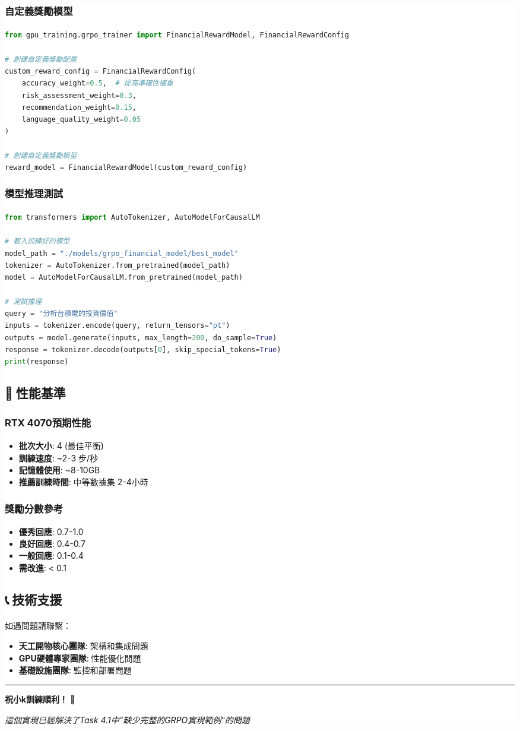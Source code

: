 ### 自定義獎勵模型
```python
from gpu_training.grpo_trainer import FinancialRewardModel, FinancialRewardConfig

# 創建自定義獎勵配置
custom_reward_config = FinancialRewardConfig(
    accuracy_weight=0.5,  # 提高準確性權重
    risk_assessment_weight=0.3,
    recommendation_weight=0.15,
    language_quality_weight=0.05
)

# 創建自定義獎勵模型
reward_model = FinancialRewardModel(custom_reward_config)
```

### 模型推理測試
```python
from transformers import AutoTokenizer, AutoModelForCausalLM

# 載入訓練好的模型
model_path = "./models/grpo_financial_model/best_model"
tokenizer = AutoTokenizer.from_pretrained(model_path)
model = AutoModelForCausalLM.from_pretrained(model_path)

# 測試推理
query = "分析台積電的投資價值"
inputs = tokenizer.encode(query, return_tensors="pt")
outputs = model.generate(inputs, max_length=200, do_sample=True)
response = tokenizer.decode(outputs[0], skip_special_tokens=True)
print(response)
```

## 🎯 性能基準

### RTX 4070預期性能
- **批次大小**: 4 (最佳平衡)
- **訓練速度**: ~2-3 步/秒
- **記憶體使用**: ~8-10GB
- **推薦訓練時間**: 中等數據集 2-4小時

### 獎勵分數參考
- **優秀回應**: 0.7-1.0
- **良好回應**: 0.4-0.7
- **一般回應**: 0.1-0.4
- **需改進**: < 0.1

## 📞 技術支援

如遇問題請聯繫：
- **天工開物核心團隊**: 架構和集成問題
- **GPU硬體專家團隊**: 性能優化問題
- **基礎設施團隊**: 監控和部署問題

---

**祝小k訓練順利！** 🚀

*這個實現已經解決了Task 4.1中"缺少完整的GRPO實現範例"的問題*